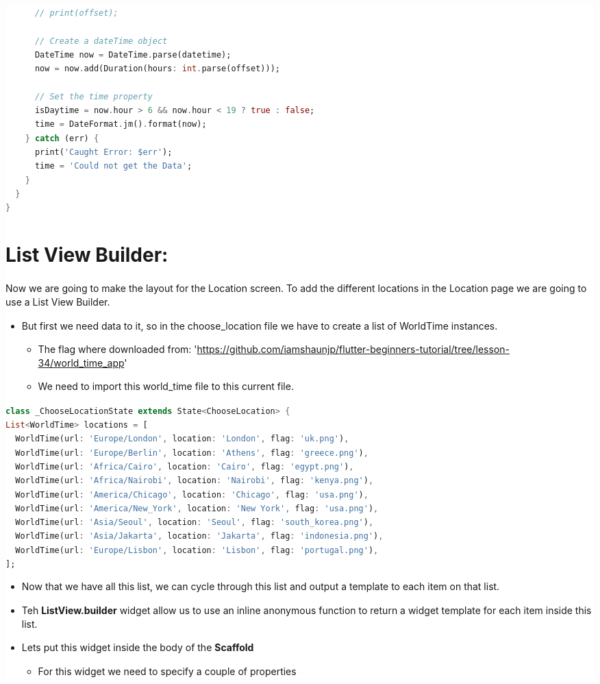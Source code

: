 ```dart
      // print(offset);

      // Create a dateTime object
      DateTime now = DateTime.parse(datetime);
      now = now.add(Duration(hours: int.parse(offset)));

      // Set the time property
      isDaytime = now.hour > 6 && now.hour < 19 ? true : false;
      time = DateFormat.jm().format(now);
    } catch (err) {
      print('Caught Error: $err');
      time = 'Could not get the Data';
    }
  }
}
```

# List View Builder:

Now we are going to make the layout for the Location screen. To add the different locations in the Location page we are going to use a List View Builder.

- But first we need data to it, so in the choose_location file we have to create a list of WorldTime instances.
  
  - The flag where downloaded from: 'https://github.com/iamshaunjp/flutter-beginners-tutorial/tree/lesson-34/world_time_app'

  - We need to import this world_time file to this current file.

```dart
class _ChooseLocationState extends State<ChooseLocation> {
List<WorldTime> locations = [
  WorldTime(url: 'Europe/London', location: 'London', flag: 'uk.png'),
  WorldTime(url: 'Europe/Berlin', location: 'Athens', flag: 'greece.png'),
  WorldTime(url: 'Africa/Cairo', location: 'Cairo', flag: 'egypt.png'),
  WorldTime(url: 'Africa/Nairobi', location: 'Nairobi', flag: 'kenya.png'),
  WorldTime(url: 'America/Chicago', location: 'Chicago', flag: 'usa.png'),
  WorldTime(url: 'America/New_York', location: 'New York', flag: 'usa.png'),
  WorldTime(url: 'Asia/Seoul', location: 'Seoul', flag: 'south_korea.png'),
  WorldTime(url: 'Asia/Jakarta', location: 'Jakarta', flag: 'indonesia.png'),
  WorldTime(url: 'Europe/Lisbon', location: 'Lisbon', flag: 'portugal.png'),
];
```

- Now that we have all this list, we can cycle through this list and output a template to each item on that list.

- Teh **ListView.builder** widget allow us to use an inline anonymous function to return a widget template for each item inside this list.

- Lets put this widget inside the body of the **Scaffold**

  - For this widget we need to specify a couple of properties
